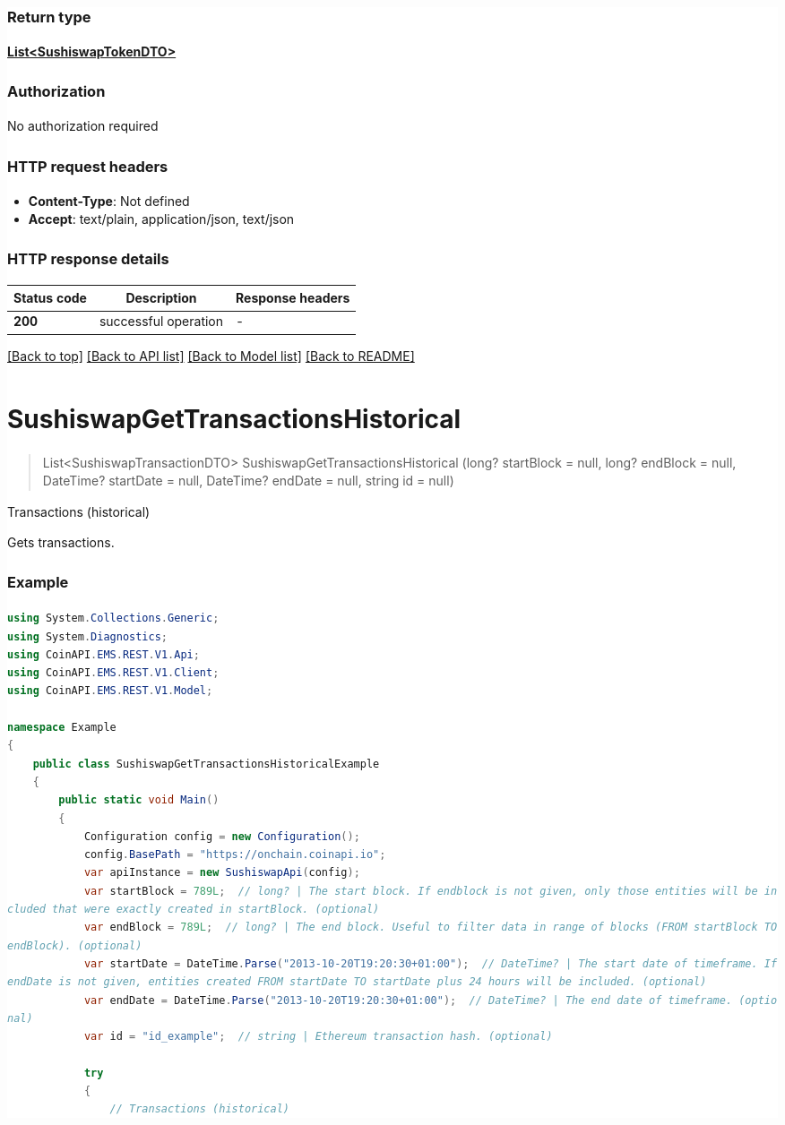 ### Return type

[**List&lt;SushiswapTokenDTO&gt;**](SushiswapTokenDTO.md)

### Authorization

No authorization required

### HTTP request headers

 - **Content-Type**: Not defined
 - **Accept**: text/plain, application/json, text/json


### HTTP response details
| Status code | Description | Response headers |
|-------------|-------------|------------------|
| **200** | successful operation |  -  |

[[Back to top]](#) [[Back to API list]](../README.md#documentation-for-api-endpoints) [[Back to Model list]](../README.md#documentation-for-models) [[Back to README]](../README.md)

<a name="sushiswapgettransactionshistorical"></a>
# **SushiswapGetTransactionsHistorical**
> List&lt;SushiswapTransactionDTO&gt; SushiswapGetTransactionsHistorical (long? startBlock = null, long? endBlock = null, DateTime? startDate = null, DateTime? endDate = null, string id = null)

Transactions (historical)

Gets transactions.

### Example
```csharp
using System.Collections.Generic;
using System.Diagnostics;
using CoinAPI.EMS.REST.V1.Api;
using CoinAPI.EMS.REST.V1.Client;
using CoinAPI.EMS.REST.V1.Model;

namespace Example
{
    public class SushiswapGetTransactionsHistoricalExample
    {
        public static void Main()
        {
            Configuration config = new Configuration();
            config.BasePath = "https://onchain.coinapi.io";
            var apiInstance = new SushiswapApi(config);
            var startBlock = 789L;  // long? | The start block. If endblock is not given, only those entities will be included that were exactly created in startBlock. (optional) 
            var endBlock = 789L;  // long? | The end block. Useful to filter data in range of blocks (FROM startBlock TO endBlock). (optional) 
            var startDate = DateTime.Parse("2013-10-20T19:20:30+01:00");  // DateTime? | The start date of timeframe. If endDate is not given, entities created FROM startDate TO startDate plus 24 hours will be included. (optional) 
            var endDate = DateTime.Parse("2013-10-20T19:20:30+01:00");  // DateTime? | The end date of timeframe. (optional) 
            var id = "id_example";  // string | Ethereum transaction hash. (optional) 

            try
            {
                // Transactions (historical)
```